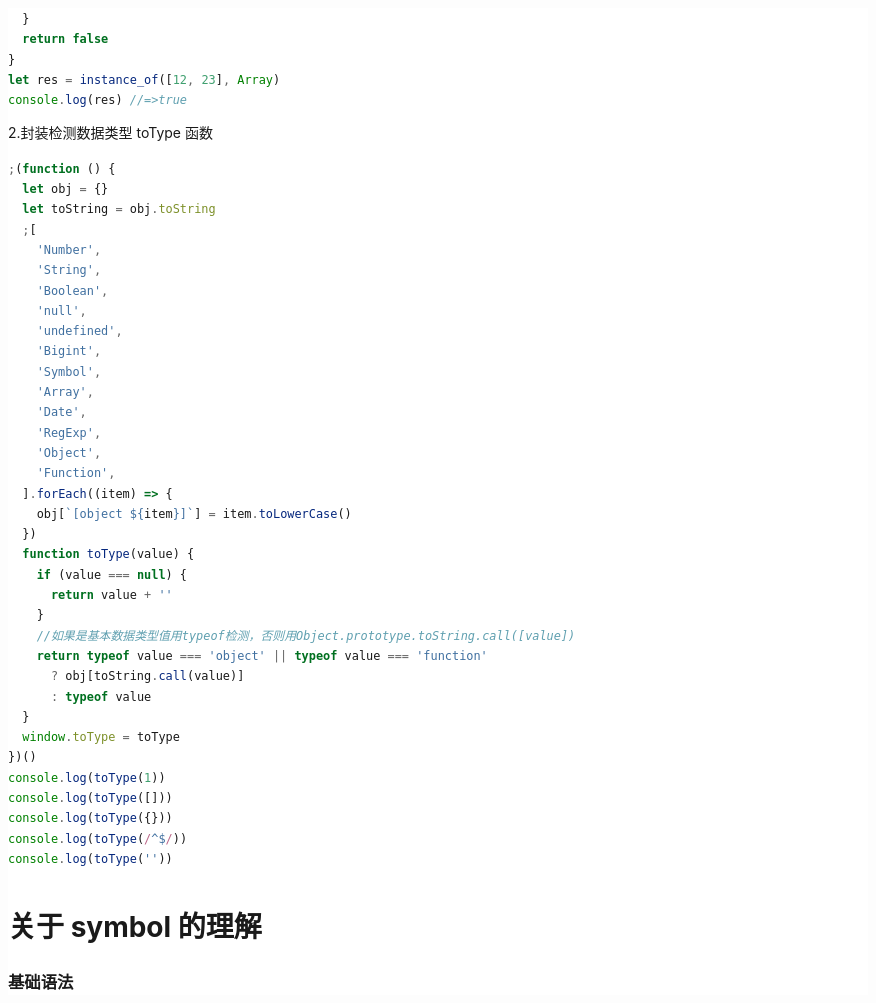 ```javascript
  }
  return false
}
let res = instance_of([12, 23], Array)
console.log(res) //=>true
```

2.封装检测数据类型 toType 函数

```javascript
;(function () {
  let obj = {}
  let toString = obj.toString
  ;[
    'Number',
    'String',
    'Boolean',
    'null',
    'undefined',
    'Bigint',
    'Symbol',
    'Array',
    'Date',
    'RegExp',
    'Object',
    'Function',
  ].forEach((item) => {
    obj[`[object ${item}]`] = item.toLowerCase()
  })
  function toType(value) {
    if (value === null) {
      return value + ''
    }
    //如果是基本数据类型值用typeof检测，否则用Object.prototype.toString.call([value])
    return typeof value === 'object' || typeof value === 'function'
      ? obj[toString.call(value)]
      : typeof value
  }
  window.toType = toType
})()
console.log(toType(1))
console.log(toType([]))
console.log(toType({}))
console.log(toType(/^$/))
console.log(toType(''))
```

# 关于 symbol 的理解

### 基础语法


  [Symbol()]: 100,
  [x]: 100,
  [n]: 100,